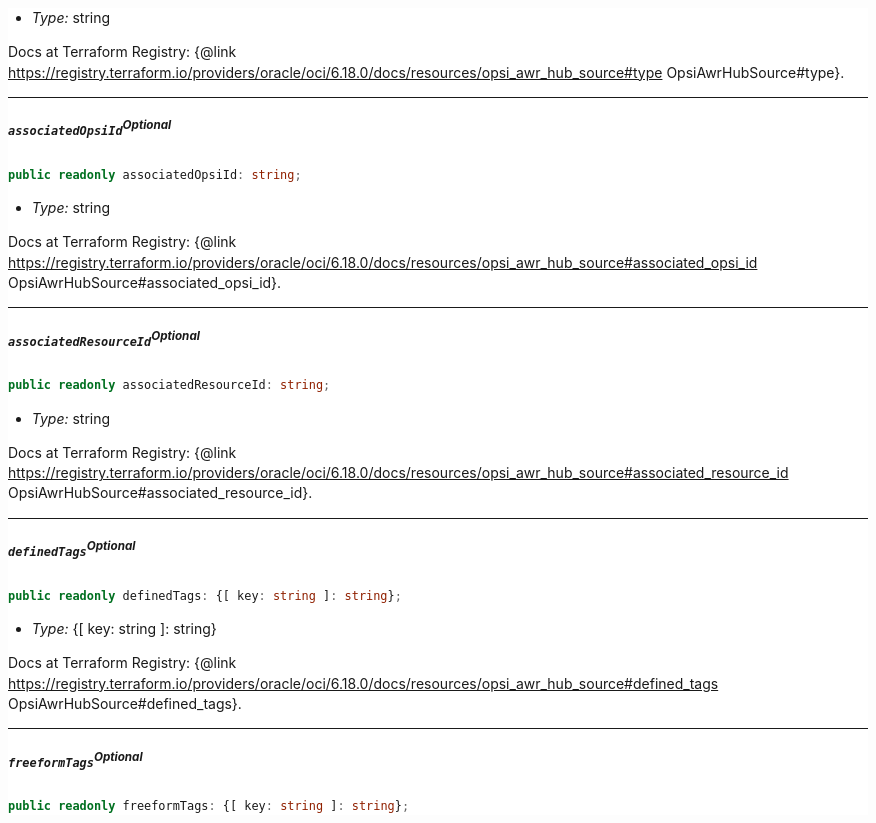 - *Type:* string

Docs at Terraform Registry: {@link https://registry.terraform.io/providers/oracle/oci/6.18.0/docs/resources/opsi_awr_hub_source#type OpsiAwrHubSource#type}.

---

##### `associatedOpsiId`<sup>Optional</sup> <a name="associatedOpsiId" id="rhizo-co-terraform-provider-oci.opsiAwrHubSource.OpsiAwrHubSourceConfig.property.associatedOpsiId"></a>

```typescript
public readonly associatedOpsiId: string;
```

- *Type:* string

Docs at Terraform Registry: {@link https://registry.terraform.io/providers/oracle/oci/6.18.0/docs/resources/opsi_awr_hub_source#associated_opsi_id OpsiAwrHubSource#associated_opsi_id}.

---

##### `associatedResourceId`<sup>Optional</sup> <a name="associatedResourceId" id="rhizo-co-terraform-provider-oci.opsiAwrHubSource.OpsiAwrHubSourceConfig.property.associatedResourceId"></a>

```typescript
public readonly associatedResourceId: string;
```

- *Type:* string

Docs at Terraform Registry: {@link https://registry.terraform.io/providers/oracle/oci/6.18.0/docs/resources/opsi_awr_hub_source#associated_resource_id OpsiAwrHubSource#associated_resource_id}.

---

##### `definedTags`<sup>Optional</sup> <a name="definedTags" id="rhizo-co-terraform-provider-oci.opsiAwrHubSource.OpsiAwrHubSourceConfig.property.definedTags"></a>

```typescript
public readonly definedTags: {[ key: string ]: string};
```

- *Type:* {[ key: string ]: string}

Docs at Terraform Registry: {@link https://registry.terraform.io/providers/oracle/oci/6.18.0/docs/resources/opsi_awr_hub_source#defined_tags OpsiAwrHubSource#defined_tags}.

---

##### `freeformTags`<sup>Optional</sup> <a name="freeformTags" id="rhizo-co-terraform-provider-oci.opsiAwrHubSource.OpsiAwrHubSourceConfig.property.freeformTags"></a>

```typescript
public readonly freeformTags: {[ key: string ]: string};
```

